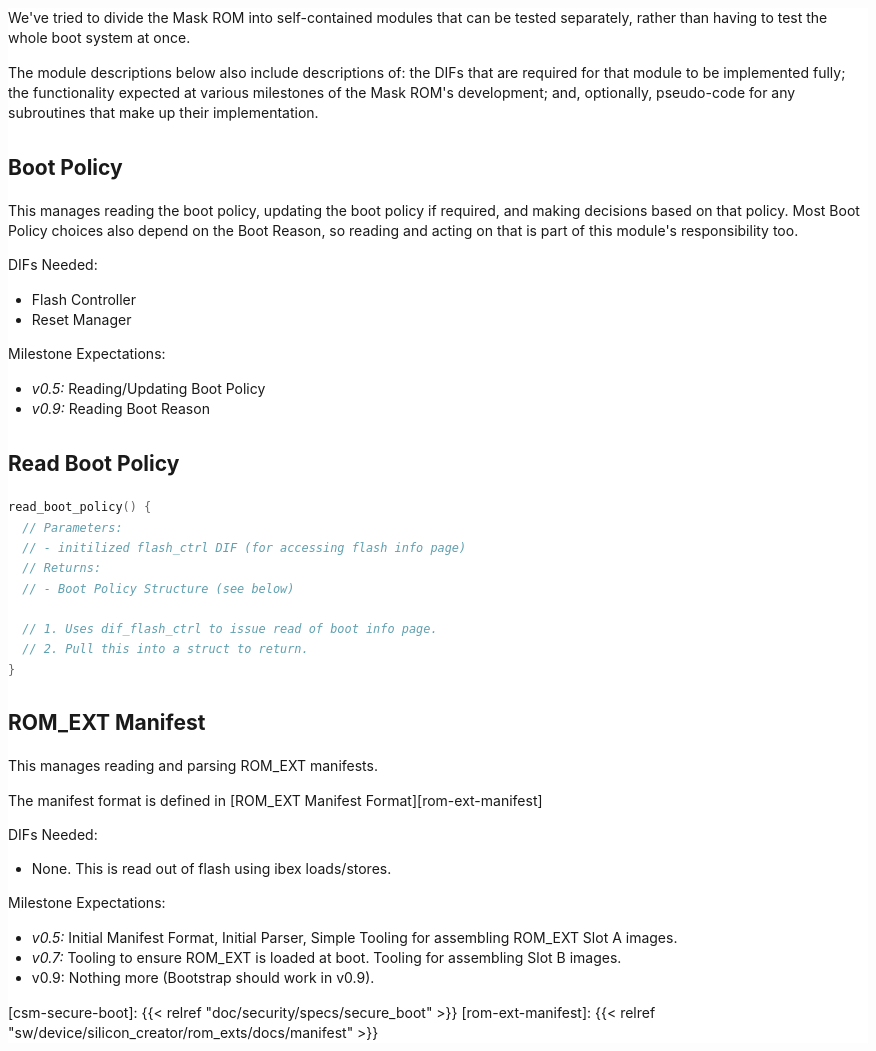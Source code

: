 We've tried to divide the Mask ROM into self-contained modules that can be
tested separately, rather than having to test the whole boot system at once.

The module descriptions below also include descriptions of: the DIFs that are
required for that module to be implemented fully; the functionality expected at
various milestones of the Mask ROM's development; and, optionally, pseudo-code
for any subroutines that make up their implementation.

## Boot Policy

This manages reading the boot policy, updating the boot policy
if required, and making decisions based on that policy. Most Boot Policy
choices also depend on the Boot Reason, so reading and acting on that is
part of this module's responsibility too.

DIFs Needed:

*   Flash Controller
*   Reset Manager

Milestone Expectations:

*   *v0.5:* Reading/Updating Boot Policy
*   *v0.9:* Reading Boot Reason

## Read Boot Policy

```c
read_boot_policy() {
  // Parameters:
  // - initilized flash_ctrl DIF (for accessing flash info page)
  // Returns:
  // - Boot Policy Structure (see below)

  // 1. Uses dif_flash_ctrl to issue read of boot info page.
  // 2. Pull this into a struct to return.
}
```

## ROM_EXT Manifest

This manages reading and parsing ROM_EXT manifests.

The manifest format is defined in [ROM_EXT Manifest Format][rom-ext-manifest]

DIFs Needed:

*   None. This is read out of flash using ibex loads/stores.

Milestone Expectations:

*   *v0.5:* Initial Manifest Format, Initial Parser, Simple Tooling for
    assembling ROM_EXT Slot A images.
*   *v0.7:* Tooling to ensure ROM_EXT is loaded at boot. Tooling for assembling
    Slot B images.
*   v0.9: Nothing more (Bootstrap should work in v0.9).


[csm-secure-boot]: {{< relref "doc/security/specs/secure_boot" >}}
[rom-ext-manifest]: {{< relref "sw/device/silicon_creator/rom_exts/docs/manifest" >}}